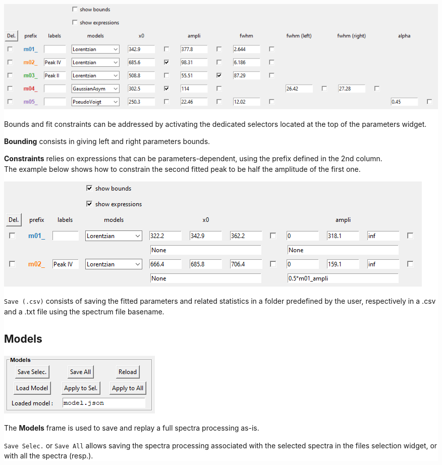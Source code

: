 ![](_static/parameters.png)

Bounds and fit constraints can be addressed by activating the dedicated selectors located at the top of the parameters widget.

**Bounding** consists in giving left and right parameters bounds.<br>

**Constraints** relies on expressions that can be parameters-dependent, using the prefix defined in the 2nd column.<br>
The example below shows how to constrain the second fitted peak to be half the amplitude of the first one.

![](_static/fit_constraint.png)

`Save (.csv)` consists of saving the fitted parameters and related statistics in a
folder predefined by the user, respectively in a .csv and a .txt file using the spectrum file basename.

## Models

![](_static/models.png)

The **Models** frame is used to save and replay a full spectra processing as-is.

`Save Selec.` or `Save All` allows saving the spectra processing associated with the selected spectra in the files selection widget, or with all the spectra (resp.).
